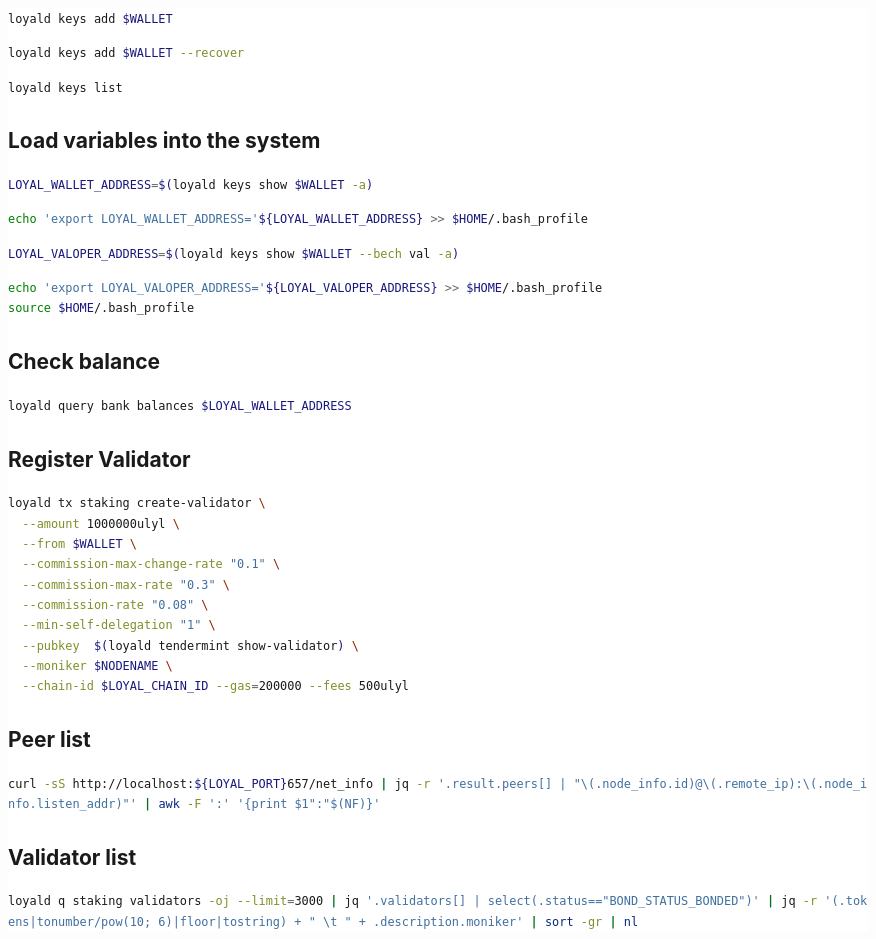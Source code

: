 ```bash
loyald keys add $WALLET
```
```bash
loyald keys add $WALLET --recover
```
```bash
loyald keys list
```
## Load variables into the system
```bash
LOYAL_WALLET_ADDRESS=$(loyald keys show $WALLET -a)
```
```bash
echo 'export LOYAL_WALLET_ADDRESS='${LOYAL_WALLET_ADDRESS} >> $HOME/.bash_profile
```
```bash
LOYAL_VALOPER_ADDRESS=$(loyald keys show $WALLET --bech val -a)
```
```bash
echo 'export LOYAL_VALOPER_ADDRESS='${LOYAL_VALOPER_ADDRESS} >> $HOME/.bash_profile
source $HOME/.bash_profile
```
## Check balance
```bash
loyald query bank balances $LOYAL_WALLET_ADDRESS
```
## Register Validator
```bash
loyald tx staking create-validator \
  --amount 1000000ulyl \
  --from $WALLET \
  --commission-max-change-rate "0.1" \
  --commission-max-rate "0.3" \
  --commission-rate "0.08" \
  --min-self-delegation "1" \
  --pubkey  $(loyald tendermint show-validator) \
  --moniker $NODENAME \
  --chain-id $LOYAL_CHAIN_ID --gas=200000 --fees 500ulyl
  ```
## Peer list
   ```bash
  curl -sS http://localhost:${LOYAL_PORT}657/net_info | jq -r '.result.peers[] | "\(.node_info.id)@\(.remote_ip):\(.node_info.listen_addr)"' | awk -F ':' '{print $1":"$(NF)}'
   ```
   ## Validator list
   ```bash
   loyald q staking validators -oj --limit=3000 | jq '.validators[] | select(.status=="BOND_STATUS_BONDED")' | jq -r '(.tokens|tonumber/pow(10; 6)|floor|tostring) + " \t " + .description.moniker' | sort -gr | nl
   ```
  